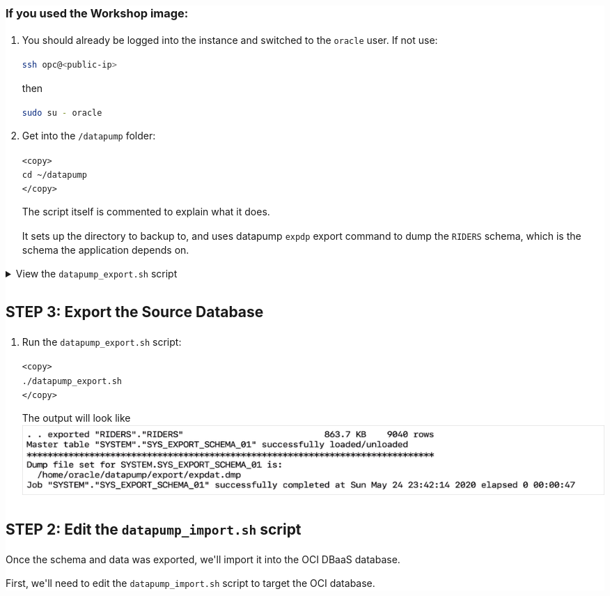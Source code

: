 
### If you used the Workshop image:

1. You should already be logged into the instance and switched to the `oracle` user. If not use:

      ```bash
      ssh opc@<public-ip>
      ```
      then 
      ```bash
      sudo su - oracle
      ```

2. Get into the `/datapump` folder:

      ```
      <copy>
      cd ~/datapump
      </copy>
      ```

      The script itself is commented to explain what it does.

      It sets up the directory to backup to, and uses datapump `expdp` export command to dump the `RIDERS` schema, which is the schema the application depends on.

<details><summary>View the <code>datapump_export.sh</code> script</summary></details>

## **STEP 3:** Export the Source Database

1. Run the `datapump_export.sh` script:

      ```
      <copy>
      ./datapump_export.sh
      </copy>
      ```

      The output will look like
        [](./images/migrate-db-1.png)
        <img src="./images/migrate-db-1.png" width="100%">



## **STEP 2:** Edit the `datapump_import.sh` script

Once the schema and data was exported, we'll import it into the OCI DBaaS database.

First, we'll need to edit the `datapump_import.sh` script to target the OCI database.
